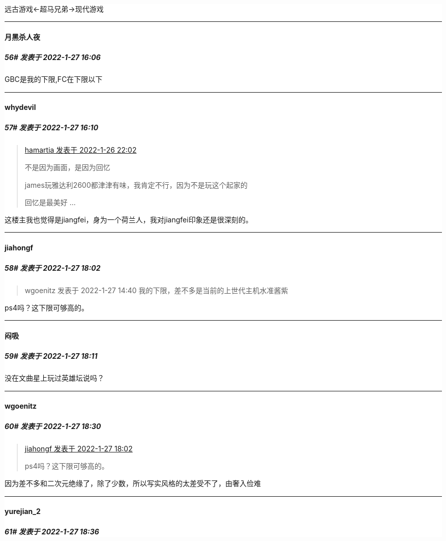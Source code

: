 远古游戏←超马兄弟→现代游戏

*****

####  月黑杀人夜  
##### 56#       发表于 2022-1-27 16:06

GBC是我的下限,FC在下限以下

*****

####  whydevil  
##### 57#       发表于 2022-1-27 16:10

<blockquote><a href="httphttps://bbs.saraba1st.com/2b/forum.php?mod=redirect&amp;goto=findpost&amp;pid=54440391&amp;ptid=2049410" target="_blank">hamartia 发表于 2022-1-26 22:02</a>

不是因为画面，是因为回忆

james玩雅达利2600都津津有味，我肯定不行，因为不是玩这个起家的

回忆是最美好 ...</blockquote>
这楼主我也觉得是jiangfei，身为一个荷兰人，我对jiangfei印象还是很深刻的。

*****

####  jiahongf  
##### 58#       发表于 2022-1-27 18:02

<blockquote>wgoenitz 发表于 2022-1-27 14:40
我的下限，差不多是当前的上世代主机水准酱紫</blockquote>
ps4吗？这下限可够高的。

*****

####  闷吸  
##### 59#       发表于 2022-1-27 18:11

没在文曲星上玩过英雄坛说吗？

*****

####  wgoenitz  
##### 60#       发表于 2022-1-27 18:30

<blockquote><a href="httphttps://bbs.saraba1st.com/2b/forum.php?mod=redirect&amp;goto=findpost&amp;pid=54450099&amp;ptid=2049410" target="_blank">jiahongf 发表于 2022-1-27 18:02</a>

ps4吗？这下限可够高的。</blockquote>
因为差不多和二次元绝缘了，除了少数，所以写实风格的太差受不了，由奢入俭难



*****

####  yurejian_2  
##### 61#       发表于 2022-1-27 18:36
